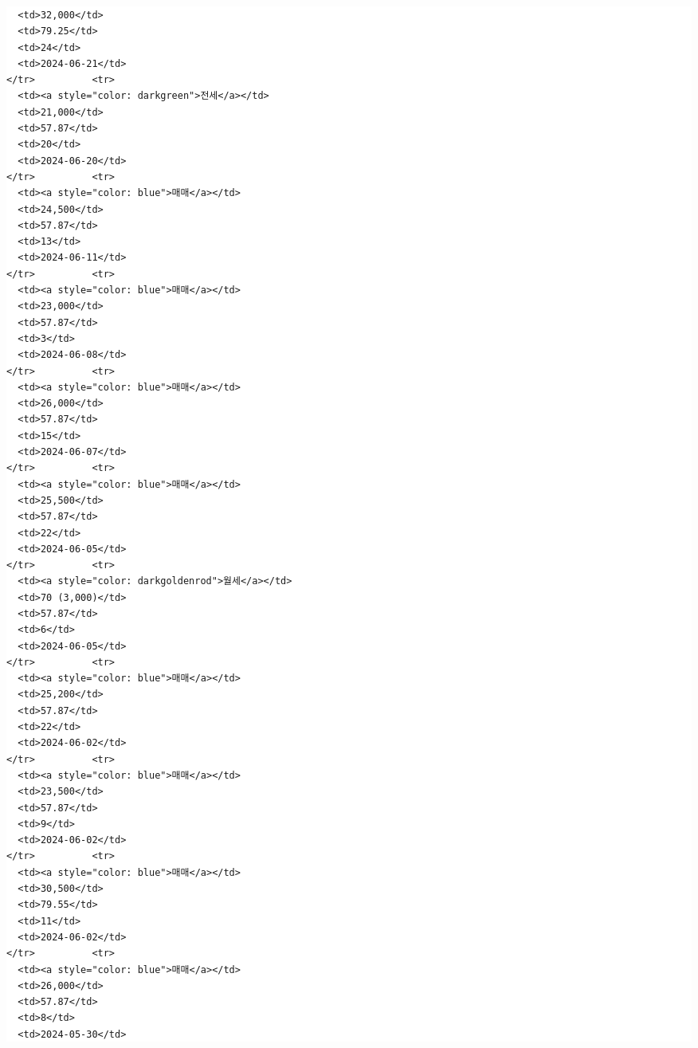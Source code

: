       <td>32,000</td>
      <td>79.25</td>
      <td>24</td>
      <td>2024-06-21</td>
    </tr>          <tr>
      <td><a style="color: darkgreen">전세</a></td>
      <td>21,000</td>
      <td>57.87</td>
      <td>20</td>
      <td>2024-06-20</td>
    </tr>          <tr>
      <td><a style="color: blue">매매</a></td>
      <td>24,500</td>
      <td>57.87</td>
      <td>13</td>
      <td>2024-06-11</td>
    </tr>          <tr>
      <td><a style="color: blue">매매</a></td>
      <td>23,000</td>
      <td>57.87</td>
      <td>3</td>
      <td>2024-06-08</td>
    </tr>          <tr>
      <td><a style="color: blue">매매</a></td>
      <td>26,000</td>
      <td>57.87</td>
      <td>15</td>
      <td>2024-06-07</td>
    </tr>          <tr>
      <td><a style="color: blue">매매</a></td>
      <td>25,500</td>
      <td>57.87</td>
      <td>22</td>
      <td>2024-06-05</td>
    </tr>          <tr>
      <td><a style="color: darkgoldenrod">월세</a></td>
      <td>70 (3,000)</td>
      <td>57.87</td>
      <td>6</td>
      <td>2024-06-05</td>
    </tr>          <tr>
      <td><a style="color: blue">매매</a></td>
      <td>25,200</td>
      <td>57.87</td>
      <td>22</td>
      <td>2024-06-02</td>
    </tr>          <tr>
      <td><a style="color: blue">매매</a></td>
      <td>23,500</td>
      <td>57.87</td>
      <td>9</td>
      <td>2024-06-02</td>
    </tr>          <tr>
      <td><a style="color: blue">매매</a></td>
      <td>30,500</td>
      <td>79.55</td>
      <td>11</td>
      <td>2024-06-02</td>
    </tr>          <tr>
      <td><a style="color: blue">매매</a></td>
      <td>26,000</td>
      <td>57.87</td>
      <td>8</td>
      <td>2024-05-30</td>